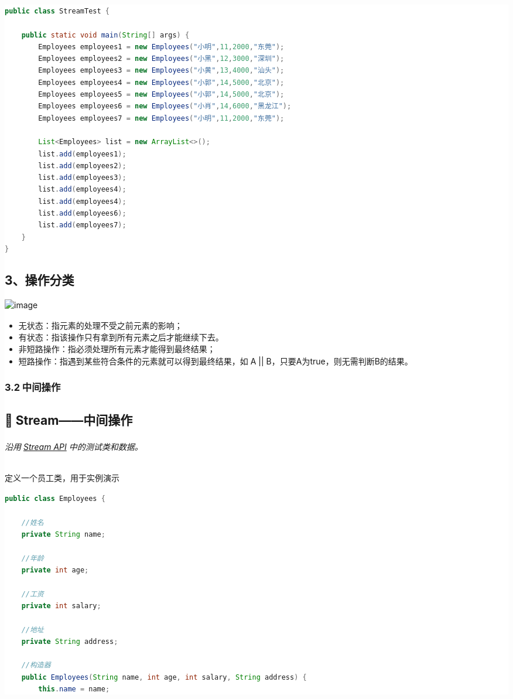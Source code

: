 

```java
public class StreamTest {

    public static void main(String[] args) {
        Employees employees1 = new Employees("小明",11,2000,"东莞");
        Employees employees2 = new Employees("小黑",12,3000,"深圳");
        Employees employees3 = new Employees("小黄",13,4000,"汕头");
        Employees employees4 = new Employees("小郭",14,5000,"北京");
        Employees employees5 = new Employees("小郭",14,5000,"北京");
        Employees employees6 = new Employees("小肖",14,6000,"黑龙江");
        Employees employees7 = new Employees("小明",11,2000,"东莞");
        
        List<Employees> list = new ArrayList<>();
        list.add(employees1);
        list.add(employees2);
        list.add(employees3);
        list.add(employees4);
        list.add(employees4);
        list.add(employees6);
        list.add(employees7);
    }
}
```

## 3、操作分类



![image](https://magickio.oss-cn-shenzhen.aliyuncs.com/img/20210714233536.png)



- 无状态：指元素的处理不受之前元素的影响；
- 有状态：指该操作只有拿到所有元素之后才能继续下去。
- 非短路操作：指必须处理所有元素才能得到最终结果；
- 短路操作：指遇到某些符合条件的元素就可以得到最终结果，如 A || B，只要A为true，则无需判断B的结果。

### 3.2 中间操作

## 📘 Stream——中间操作

###### 沿用 [Stream API](https://www.yuque.com/eae60m/iwgwlq/cagtia) 中的测试类和数据。

定义一个员工类，用于实例演示



```java
public class Employees {

    //姓名
    private String name;

    //年龄
    private int age;

    //工资
    private int salary;

    //地址
    private String address;

    //构造器
    public Employees(String name, int age, int salary, String address) {
        this.name = name;
```
